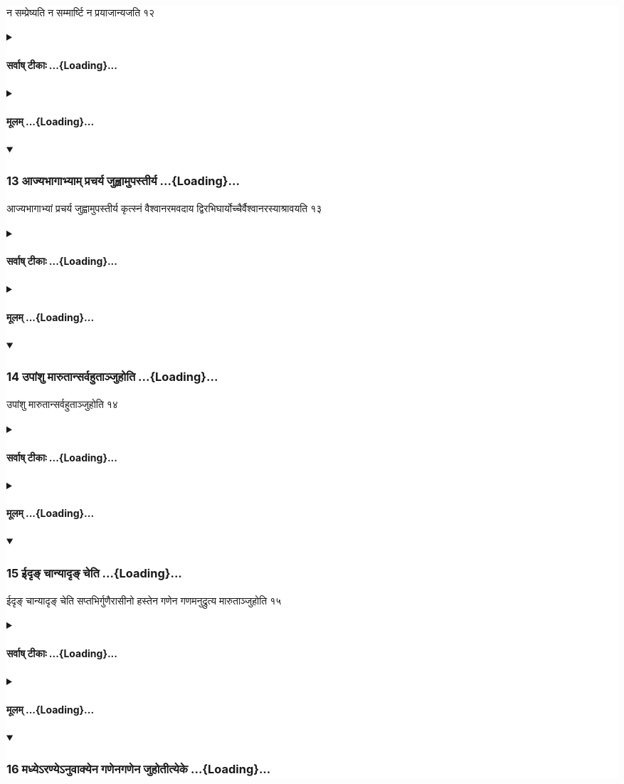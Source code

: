 न सम्प्रेष्यति न सम्मार्ष्टि न प्रयाजान्यजति १२
</details>
</div>
<div class="js_include collapsed" newlevelforh1="4" title="सर्वाष् टीकाः" unfilled url="/vedAH_yajuH/taittirIyam/sUtram/ApastambaH/shrautam/sarvASh_TIkAH/17/16/12_na_sampreShyati_na.md">
<details><summary><h4>सर्वाष् टीकाः ...{Loading}...</h4></summary></details>
</div>
<div class="js_include collapsed" newlevelforh1="4" title="मूलम्" unfilled url="/vedAH_yajuH/taittirIyam/sUtram/ApastambaH/shrautam/mUlam/17/16/12_na_sampreShyati_na.md">
<details><summary><h4>मूलम् ...{Loading}...</h4></summary></details>
</div>
<div class="js_include" includetitle="true" newlevelforh1="3" unfilled url="/vedAH_yajuH/taittirIyam/sUtram/ApastambaH/shrautam/vishvAsa-prastutiH/17/16/13_AjyabhAgAbhyAm_pracharya_juhvAmupastIrya.md">
<details open><summary><h3>13 आज्यभागाभ्याम् प्रचर्य जुह्वामुपस्तीर्य ...{Loading}...</h3></summary>

आज्यभागाभ्यां प्रचर्य जुह्वामुपस्तीर्य कृत्स्नं वैश्वानरमवदाय द्विरभिघार्योच्चैर्वैश्वानरस्याश्रावयति १३
</details>
</div>
<div class="js_include collapsed" newlevelforh1="4" title="सर्वाष् टीकाः" unfilled url="/vedAH_yajuH/taittirIyam/sUtram/ApastambaH/shrautam/sarvASh_TIkAH/17/16/13_AjyabhAgAbhyAm_pracharya_juhvAmupastIrya.md">
<details><summary><h4>सर्वाष् टीकाः ...{Loading}...</h4></summary></details>
</div>
<div class="js_include collapsed" newlevelforh1="4" title="मूलम्" unfilled url="/vedAH_yajuH/taittirIyam/sUtram/ApastambaH/shrautam/mUlam/17/16/13_AjyabhAgAbhyAm_pracharya_juhvAmupastIrya.md">
<details><summary><h4>मूलम् ...{Loading}...</h4></summary></details>
</div>
<div class="js_include" includetitle="true" newlevelforh1="3" unfilled url="/vedAH_yajuH/taittirIyam/sUtram/ApastambaH/shrautam/vishvAsa-prastutiH/17/16/14_upAMshu_mArutAnsarvahutAnjuhoti.md">
<details open><summary><h3>14 उपांशु मारुतान्सर्वहुताञ्जुहोति ...{Loading}...</h3></summary>

उपांशु मारुतान्सर्वहुताञ्जुहोति १४
</details>
</div>
<div class="js_include collapsed" newlevelforh1="4" title="सर्वाष् टीकाः" unfilled url="/vedAH_yajuH/taittirIyam/sUtram/ApastambaH/shrautam/sarvASh_TIkAH/17/16/14_upAMshu_mArutAnsarvahutAnjuhoti.md">
<details><summary><h4>सर्वाष् टीकाः ...{Loading}...</h4></summary></details>
</div>
<div class="js_include collapsed" newlevelforh1="4" title="मूलम्" unfilled url="/vedAH_yajuH/taittirIyam/sUtram/ApastambaH/shrautam/mUlam/17/16/14_upAMshu_mArutAnsarvahutAnjuhoti.md">
<details><summary><h4>मूलम् ...{Loading}...</h4></summary></details>
</div>
<div class="js_include" includetitle="true" newlevelforh1="3" unfilled url="/vedAH_yajuH/taittirIyam/sUtram/ApastambaH/shrautam/vishvAsa-prastutiH/17/16/15_IdR~N_chAnyAdR~N_cheti.md">
<details open><summary><h3>15 ईदृङ् चान्यादृङ् चेति ...{Loading}...</h3></summary>

ईदृङ् चान्यादृङ् चेति सप्तभिर्गुणैरासीनो हस्तेन गणेन गणमनुद्रुत्य मारुताञ्जुहोति १५
</details>
</div>
<div class="js_include collapsed" newlevelforh1="4" title="सर्वाष् टीकाः" unfilled url="/vedAH_yajuH/taittirIyam/sUtram/ApastambaH/shrautam/sarvASh_TIkAH/17/16/15_IdR~N_chAnyAdR~N_cheti.md">
<details><summary><h4>सर्वाष् टीकाः ...{Loading}...</h4></summary></details>
</div>
<div class="js_include collapsed" newlevelforh1="4" title="मूलम्" unfilled url="/vedAH_yajuH/taittirIyam/sUtram/ApastambaH/shrautam/mUlam/17/16/15_IdR~N_chAnyAdR~N_cheti.md">
<details><summary><h4>मूलम् ...{Loading}...</h4></summary></details>
</div>
<div class="js_include" includetitle="true" newlevelforh1="3" unfilled url="/vedAH_yajuH/taittirIyam/sUtram/ApastambaH/shrautam/vishvAsa-prastutiH/17/16/16_madhye-raNye-nuvAkyena_gaNenagaNena_juhotItyeke.md">
<details open><summary><h3>16 मध्येऽरण्येऽनुवाक्येन गणेनगणेन जुहोतीत्येके ...{Loading}...</h3></summary>
